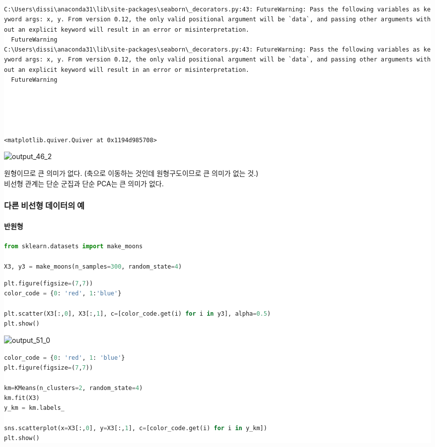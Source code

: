     C:\Users\dissi\anaconda31\lib\site-packages\seaborn\_decorators.py:43: FutureWarning: Pass the following variables as keyword args: x, y. From version 0.12, the only valid positional argument will be `data`, and passing other arguments without an explicit keyword will result in an error or misinterpretation.
      FutureWarning
    C:\Users\dissi\anaconda31\lib\site-packages\seaborn\_decorators.py:43: FutureWarning: Pass the following variables as keyword args: x, y. From version 0.12, the only valid positional argument will be `data`, and passing other arguments without an explicit keyword will result in an error or misinterpretation.
      FutureWarning





    <matplotlib.quiver.Quiver at 0x1194d985708>




![output_46_2](https://user-images.githubusercontent.com/77723966/114884417-b5324c00-9e40-11eb-87f5-042011de22e9.png)



원형이므로 큰 의미가 없다. (축으로 이동하는 것인데 원형구도이므로 큰 의미가 없는 것.)\
비선형 관계는 단순 군집과 단순 PCA는 큰 의미가 없다.

### 다른 비선형 데이터의 예

#### 반원형


```python
from sklearn.datasets import make_moons

X3, y3 = make_moons(n_samples=300, random_state=4)
```


```python
plt.figure(figsize=(7,7))
color_code = {0: 'red', 1:'blue'}

plt.scatter(X3[:,0], X3[:,1], c=[color_code.get(i) for i in y3], alpha=0.5)
plt.show()
```


![output_51_0](https://user-images.githubusercontent.com/77723966/114884486-c4b19500-9e40-11eb-9fac-446f4d8ca80a.png)




```python
color_code = {0: 'red', 1: 'blue'}
plt.figure(figsize=(7,7))

km=KMeans(n_clusters=2, random_state=4)
km.fit(X3)
y_km = km.labels_

sns.scatterplot(x=X3[:,0], y=X3[:,1], c=[color_code.get(i) for i in y_km])
plt.show()
```
